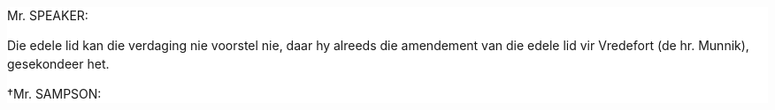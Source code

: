 </speech>

<speech by="#speaker">

<from>Mr. <person refersTo="hansard_za">SPEAKER</person>:</from>

<p>Die edele lid kan die verdaging nie voorstel nie, daar hy alreeds die amendement van die edele lid vir Vredefort (de hr. Munnik), gesekondeer het.</p>

</speech>

<speech by="#sampson">

<from>†Mr. <person refersTo="hansard_za">SAMPSON</person>:</from>
